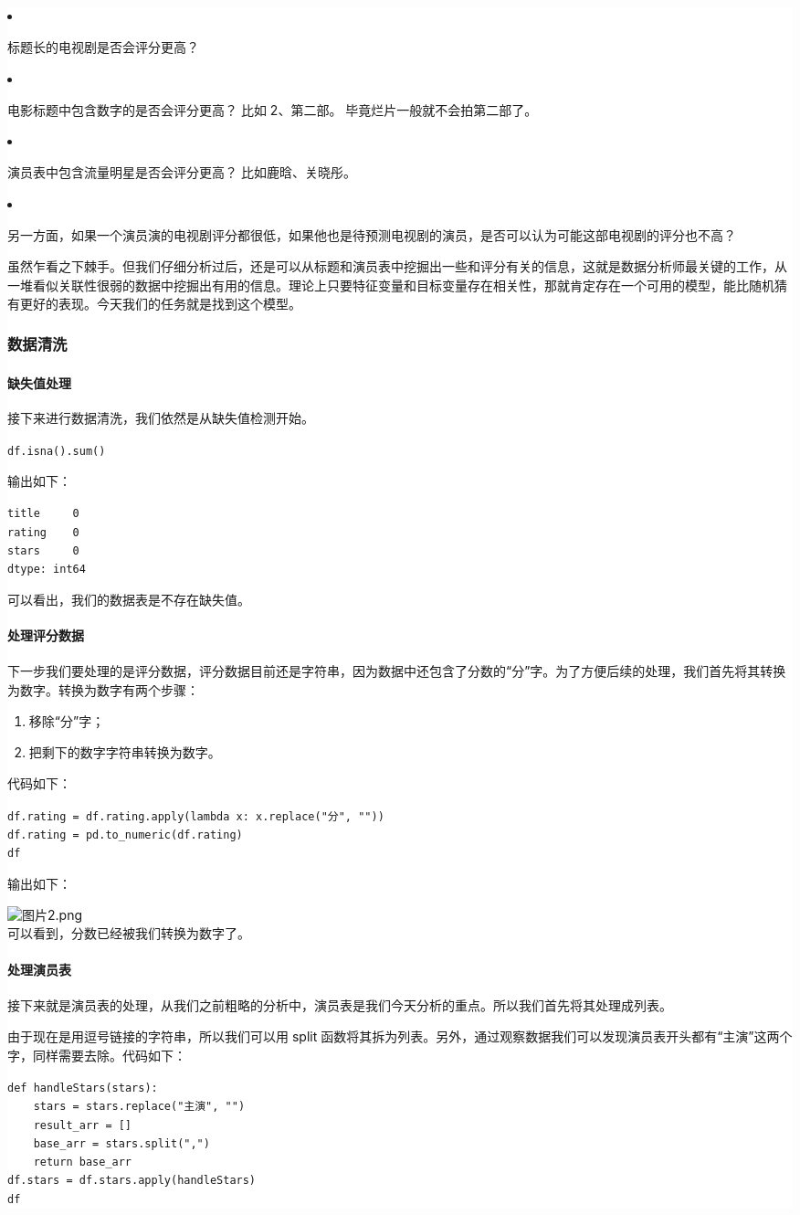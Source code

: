 <li data-nodeid="23833">
<p data-nodeid="23834">标题长的电视剧是否会评分更高？</p>
</li>
<li data-nodeid="23835">
<p data-nodeid="23836">电影标题中包含数字的是否会评分更高？ 比如 2、第二部。 毕竟烂片一般就不会拍第二部了。</p>
</li>
<li data-nodeid="23837">
<p data-nodeid="23838">演员表中包含流量明星是否会评分更高？ 比如鹿晗、关晓彤。</p>
</li>
<li data-nodeid="23839">
<p data-nodeid="23840">另一方面，如果一个演员演的电视剧评分都很低，如果他也是待预测电视剧的演员，是否可以认为可能这部电视剧的评分也不高？</p>
</li>
</ul>
<p data-nodeid="23841">虽然乍看之下棘手。但我们仔细分析过后，还是可以从标题和演员表中挖掘出一些和评分有关的信息，这就是数据分析师最关键的工作，从一堆看似关联性很弱的数据中挖掘出有用的信息。理论上只要特征变量和目标变量存在相关性，那就肯定存在一个可用的模型，能比随机猜有更好的表现。今天我们的任务就是找到这个模型。</p>
<h3 data-nodeid="23842">数据清洗</h3>
<h4 data-nodeid="23843">缺失值处理</h4>
<p data-nodeid="23844">接下来进行数据清洗，我们依然是从缺失值检测开始。</p>
<pre class="lang-python" data-nodeid="23845"><code data-language="python">df.isna().sum()
</code></pre>
<p data-nodeid="23846">输出如下：</p>
<pre class="lang-plain" data-nodeid="23847"><code data-language="plain">title     0
rating    0
stars     0
dtype: int64
</code></pre>
<p data-nodeid="23848">可以看出，我们的数据表是不存在缺失值。</p>
<h4 data-nodeid="23849">处理评分数据</h4>
<p data-nodeid="23850">下一步我们要处理的是评分数据，评分数据目前还是字符串，因为数据中还包含了分数的“分”字。为了方便后续的处理，我们首先将其转换为数字。转换为数字有两个步骤：</p>
<ol data-nodeid="23851">
<li data-nodeid="23852">
<p data-nodeid="23853">移除“分”字；</p>
</li>
<li data-nodeid="23854">
<p data-nodeid="23855">把剩下的数字字符串转换为数字。</p>
</li>
</ol>
<p data-nodeid="23856">代码如下：</p>
<pre class="lang-python" data-nodeid="23857"><code data-language="python">df.rating&nbsp;=&nbsp;df.rating.apply(<span class="hljs-keyword">lambda</span>&nbsp;x:&nbsp;x.replace(<span class="hljs-string">"分"</span>,&nbsp;<span class="hljs-string">""</span>))
df.rating&nbsp;=&nbsp;pd.to_numeric(df.rating)
df
</code></pre>
<p data-nodeid="23858">输出如下：</p>
<p data-nodeid="23859"><img src="https://s0.lgstatic.com/i/image6/M01/4D/BB/Cgp9HWDwEp2AZE5RAAYAosJ82Cc422.png" alt="图片2.png" data-nodeid="24012"><br>
可以看到，分数已经被我们转换为数字了。</p>
<h4 data-nodeid="23860">处理演员表</h4>
<p data-nodeid="23861">接下来就是演员表的处理，从我们之前粗略的分析中，演员表是我们今天分析的重点。所以我们首先将其处理成列表。</p>
<p data-nodeid="23862">由于现在是用逗号链接的字符串，所以我们可以用 split 函数将其拆为列表。另外，通过观察数据我们可以发现演员表开头都有“主演”这两个字，同样需要去除。代码如下：</p>
<pre class="lang-python" data-nodeid="23863"><code data-language="python"><span class="hljs-function"><span class="hljs-keyword">def</span>&nbsp;<span class="hljs-title">handleStars</span>(<span class="hljs-params">stars</span>):</span>
&nbsp;&nbsp;&nbsp;&nbsp;stars&nbsp;=&nbsp;stars.replace(<span class="hljs-string">"主演"</span>,&nbsp;<span class="hljs-string">""</span>)
&nbsp;&nbsp;&nbsp;&nbsp;result_arr&nbsp;=&nbsp;[]
&nbsp;&nbsp;&nbsp;&nbsp;base_arr&nbsp;=&nbsp;stars.split(<span class="hljs-string">","</span>)
&nbsp;&nbsp;&nbsp;&nbsp;<span class="hljs-keyword">return</span>&nbsp;base_arr
df.stars&nbsp;=&nbsp;df.stars.apply(handleStars)
df
</code></pre>